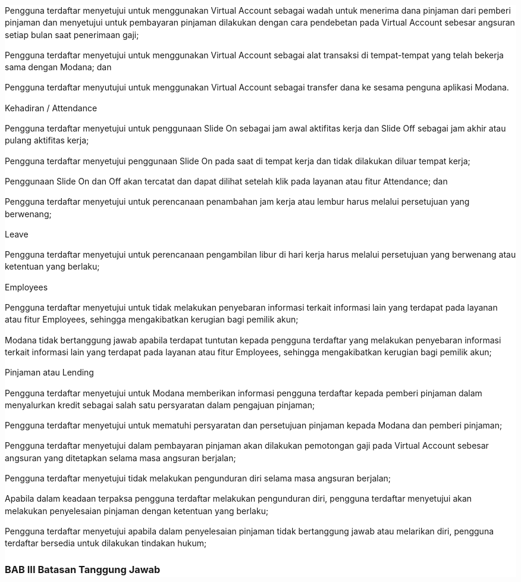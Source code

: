Pengguna terdaftar menyetujui untuk menggunakan Virtual Account sebagai wadah untuk menerima dana pinjaman dari pemberi pinjaman dan menyetujui untuk pembayaran pinjaman dilakukan dengan cara pendebetan pada Virtual Account sebesar angsuran setiap bulan saat penerimaan gaji; 

Pengguna terdaftar menyetujui untuk menggunakan Virtual Account sebagai alat transaksi di tempat-tempat yang telah bekerja sama dengan Modana; dan 

Pengguna terdaftar menyutujui untuk menggunakan Virtual Account sebagai transfer dana ke sesama penguna aplikasi Modana. 

Kehadiran / Attendance 

Pengguna terdaftar menyetujui untuk penggunaan Slide On sebagai jam awal aktifitas kerja dan Slide Off sebagai jam akhir atau pulang aktifitas kerja; 

Pengguna terdaftar menyetujui penggunaan Slide On pada saat di tempat kerja dan tidak dilakukan diluar tempat kerja; 

Penggunaan Slide On dan Off akan tercatat dan dapat dilihat setelah klik pada layanan atau fitur Attendance; dan 

Pengguna terdaftar menyetujui untuk perencanaan penambahan jam kerja atau lembur harus melalui persetujuan yang berwenang; 

Leave 

Pengguna terdaftar menyetujui untuk perencanaan pengambilan libur di hari kerja harus melalui persetujuan yang berwenang atau ketentuan yang berlaku; 

Employees 

Pengguna terdaftar menyetujui untuk tidak melakukan penyebaran informasi terkait informasi lain yang terdapat pada layanan atau fitur Employees, sehingga mengakibatkan kerugian bagi pemilik akun; 

Modana tidak bertanggung jawab apabila terdapat tuntutan kepada pengguna terdaftar yang melakukan penyebaran informasi terkait informasi lain yang terdapat pada layanan atau fitur Employees, sehingga mengakibatkan kerugian bagi pemilik akun; 

Pinjaman atau Lending 

Pengguna terdaftar menyetujui untuk Modana memberikan informasi pengguna terdaftar kepada pemberi pinjaman dalam menyalurkan kredit sebagai salah satu persyaratan dalam pengajuan pinjaman; 

Pengguna terdaftar menyetujui untuk mematuhi persyaratan dan persetujuan pinjaman kepada Modana dan pemberi pinjaman; 

Pengguna terdaftar menyetujui dalam pembayaran pinjaman akan dilakukan pemotongan gaji pada Virtual Account sebesar angsuran yang ditetapkan selama masa angsuran berjalan; 

Pengguna terdaftar menyetujui tidak melakukan pengunduran diri selama masa angsuran berjalan; 

Apabila dalam keadaan terpaksa pengguna terdaftar melakukan pengunduran diri, pengguna terdaftar menyetujui akan melakukan penyelesaian pinjaman dengan ketentuan yang berlaku; 

Pengguna terdaftar menyetujui apabila dalam penyelesaian pinjaman tidak bertanggung jawab atau melarikan diri, pengguna terdaftar bersedia untuk dilakukan tindakan hukum; 

 

 

### BAB III Batasan Tanggung Jawab 
